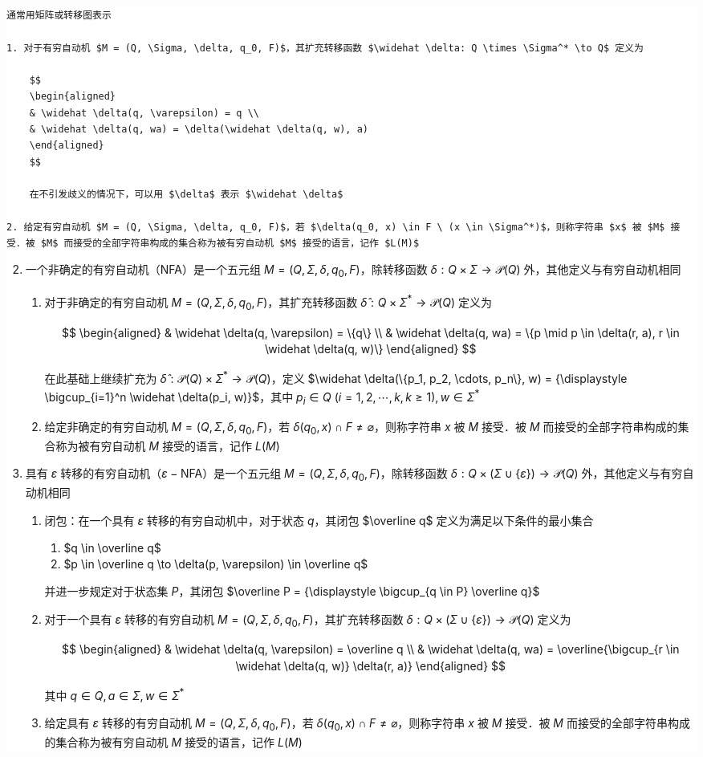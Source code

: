     通常用矩阵或转移图表示

    1. 对于有穷自动机 $M = (Q, \Sigma, \delta, q_0, F)$，其扩充转移函数 $\widehat \delta: Q \times \Sigma^* \to Q$ 定义为

        $$
        \begin{aligned}
        & \widehat \delta(q, \varepsilon) = q \\
        & \widehat \delta(q, wa) = \delta(\widehat \delta(q, w), a)
        \end{aligned}
        $$

        在不引发歧义的情况下，可以用 $\delta$ 表示 $\widehat \delta$

    2. 给定有穷自动机 $M = (Q, \Sigma, \delta, q_0, F)$，若 $\delta(q_0, x) \in F \ (x \in \Sigma^*)$，则称字符串 $x$ 被 $M$ 接受．被 $M$ 而接受的全部字符串构成的集合称为被有穷自动机 $M$ 接受的语言，记作 $L(M)$

2. 一个非确定的有穷自动机（$\text{NFA}$）是一个五元组 $M = (Q, \Sigma, \delta, q_0, F)$，除转移函数 $\delta: Q \times \Sigma \to \mathcal P(Q)$ 外，其他定义与有穷自动机相同
    1. 对于非确定的有穷自动机 $M = (Q, \Sigma, \delta, q_0, F)$，其扩充转移函数 $\widehat \delta: Q \times \Sigma^* \to \mathcal P(Q)$ 定义为

        $$
        \begin{aligned}
        & \widehat \delta(q, \varepsilon) = \{q\} \\
        & \widehat \delta(q, wa) = \{p \mid p \in \delta(r, a), r \in \widehat \delta(q, w)\}
        \end{aligned}
        $$

        在此基础上继续扩充为 $\widehat \delta: \mathcal P(Q) \times \Sigma^* \to \mathcal P(Q)$，定义 $\widehat \delta(\{p_1, p_2, \cdots, p_n\}, w) = {\displaystyle \bigcup_{i=1}^n \widehat \delta(p_i, w)}$，其中 $p_i \in Q \ (i = 1, 2, \cdots, k, k \geqslant 1), w \in \Sigma^*$

    2. 给定非确定的有穷自动机 $M = (Q, \Sigma, \delta, q_0, F)$，若 $\delta(q_0, x) \cap F \neq \varnothing$，则称字符串 $x$ 被 $M$ 接受．被 $M$ 而接受的全部字符串构成的集合称为被有穷自动机 $M$ 接受的语言，记作 $L(M)$

3. 具有 $\varepsilon$ 转移的有穷自动机（$\varepsilon-\text{NFA}$）是一个五元组 $M = (Q, \Sigma, \delta, q_0, F)$，除转移函数 $\delta: Q \times (\Sigma \cup \{\varepsilon\}) \to \mathcal P(Q)$ 外，其他定义与有穷自动机相同
    1. 闭包：在一个具有 $\varepsilon$ 转移的有穷自动机中，对于状态 $q$，其闭包 $\overline q$ 定义为满足以下条件的最小集合
        1. $q \in \overline q$
        2. $p \in \overline q \to \delta(p, \varepsilon) \in \overline q$

        并进一步规定对于状态集 $P$，其闭包 $\overline P = {\displaystyle \bigcup_{q \in P} \overline q}$

    2. 对于一个具有 $\varepsilon$ 转移的有穷自动机 $M = (Q, \Sigma, \delta, q_0, F)$，其扩充转移函数 $\delta: Q \times (\Sigma \cup \{\varepsilon\}) \to \mathcal P(Q)$ 定义为

        $$
        \begin{aligned}
        & \widehat \delta(q, \varepsilon) = \overline q \\
        & \widehat \delta(q, wa) = \overline{\bigcup_{r \in \widehat \delta(q, w)} \delta(r, a)}
        \end{aligned}
        $$

        其中 $q \in Q, a \in \Sigma, w \in \Sigma^*$

    3. 给定具有 $\varepsilon$ 转移的有穷自动机 $M = (Q, \Sigma, \delta, q_0, F)$，若 $\delta(q_0, x) \cap F \neq \varnothing$，则称字符串 $x$ 被 $M$ 接受．被 $M$ 而接受的全部字符串构成的集合称为被有穷自动机 $M$ 接受的语言，记作 $L(M)$
